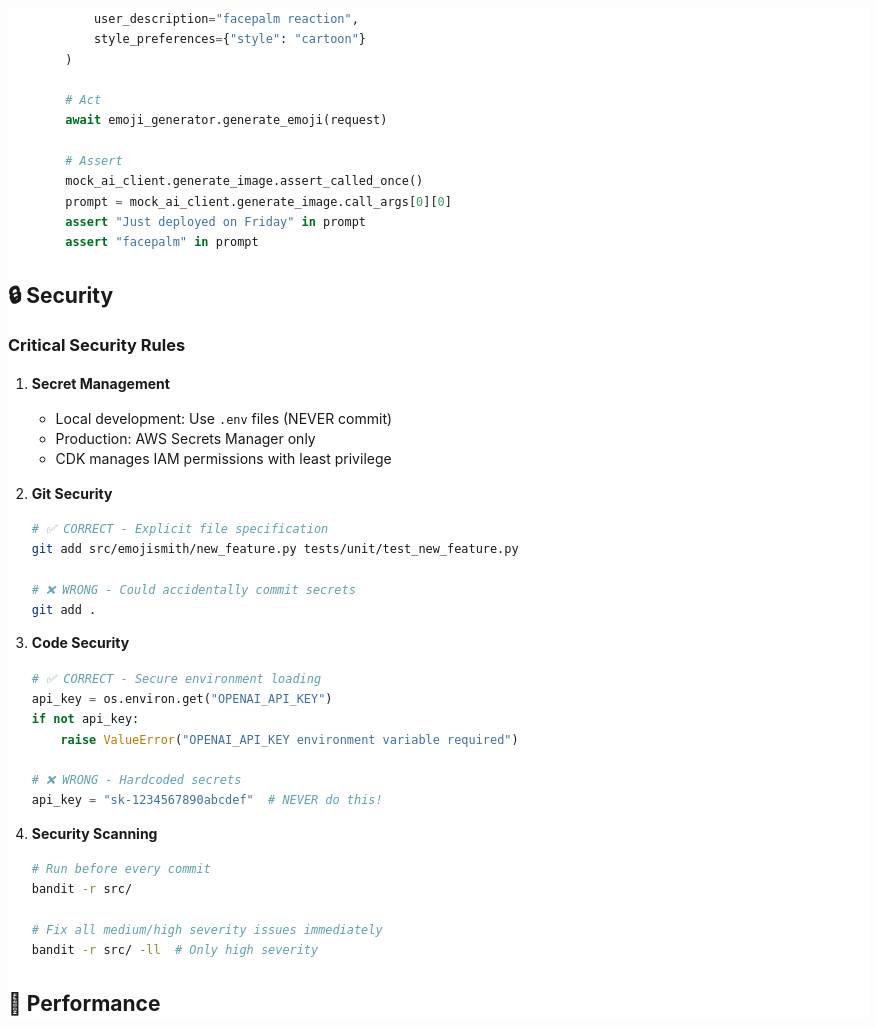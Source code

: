 ```python
            user_description="facepalm reaction",
            style_preferences={"style": "cartoon"}
        )

        # Act
        await emoji_generator.generate_emoji(request)

        # Assert
        mock_ai_client.generate_image.assert_called_once()
        prompt = mock_ai_client.generate_image.call_args[0][0]
        assert "Just deployed on Friday" in prompt
        assert "facepalm" in prompt
```

## 🔒 Security

### Critical Security Rules

1. **Secret Management**
   - Local development: Use `.env` files (NEVER commit)
   - Production: AWS Secrets Manager only
   - CDK manages IAM permissions with least privilege

2. **Git Security**
   ```bash
   # ✅ CORRECT - Explicit file specification
   git add src/emojismith/new_feature.py tests/unit/test_new_feature.py

   # ❌ WRONG - Could accidentally commit secrets
   git add .
   ```

3. **Code Security**
   ```python
   # ✅ CORRECT - Secure environment loading
   api_key = os.environ.get("OPENAI_API_KEY")
   if not api_key:
       raise ValueError("OPENAI_API_KEY environment variable required")

   # ❌ WRONG - Hardcoded secrets
   api_key = "sk-1234567890abcdef"  # NEVER do this!
   ```

4. **Security Scanning**
   ```bash
   # Run before every commit
   bandit -r src/

   # Fix all medium/high severity issues immediately
   bandit -r src/ -ll  # Only high severity
   ```

## 🚨 Performance
